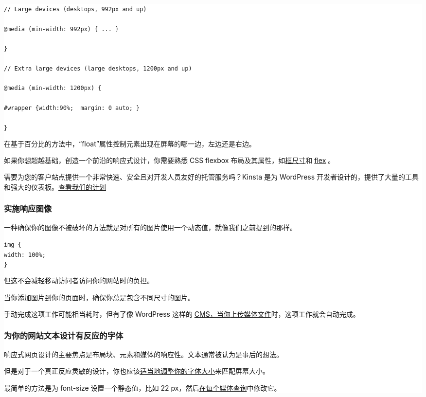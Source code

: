 ```
// Large devices (desktops, 992px and up)

@media (min-width: 992px) { ... }

}

// Extra large devices (large desktops, 1200px and up)

@media (min-width: 1200px) {

#wrapper {width:90%;  margin: 0 auto; }

}
```

在基于百分比的方法中，“float”属性控制元素出现在屏幕的哪一边，左边还是右边。

如果你想超越基础，创造一个前沿的响应式设计，你需要熟悉 CSS flexbox 布局及其属性，如[框尺寸](https://developer.mozilla.org/en-US/docs/Web/CSS/box-sizing)和 [flex](https://developer.mozilla.org/en-US/docs/Web/CSS/flex) 。

需要为您的客户站点提供一个非常快速、安全且对开发人员友好的托管服务吗？Kinsta 是为 WordPress 开发者设计的，提供了大量的工具和强大的仪表板。[查看我们的计划](https://kinsta.com/plans/?in-article-cta)

### 实施响应图像

一种确保你的图像不被破坏的方法就是对所有的图片使用一个动态值，就像我们之前提到的那样。

```
img {
width: 100%;
}
```

但这不会减轻移动访问者访问你的网站时的负担。

当你添加图片到你的页面时，确保你总是包含不同尺寸的图片。

手动完成这项工作可能相当耗时，但有了像 WordPress 这样的 [CMS，当你](https://kinsta.com/blog/cms-software/#1-wordpress--price-free)[上传媒体文件](https://kinsta.com/blog/wordpress-media-library/)时，这项工作就会自动完成。

### 为你的网站文本设计有反应的字体

响应式网页设计的主要焦点是布局块、元素和媒体的响应性。文本通常被认为是事后的想法。

但是对于一个真正反应灵敏的设计，你也应该[适当地调整你的字体大小](https://kinsta.com/blog/how-to-change-font-in-wordpress/)来匹配屏幕大小。

最简单的方法是为 font-size 设置一个静态值，比如 22 px，然后[在每个媒体查询](https://www.smashingmagazine.com/2017/05/fluid-responsive-typography-css-poly-fluid-sizing/)中修改它。
